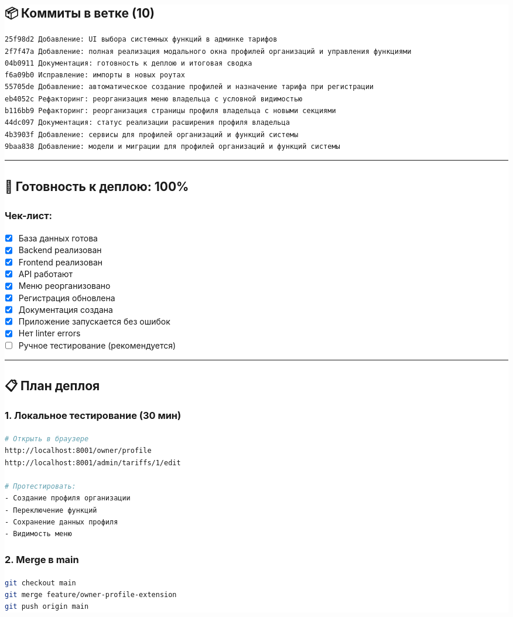 
## 📦 Коммиты в ветке (10)

```
25f98d2 Добавление: UI выбора системных функций в админке тарифов
2f7f47a Добавление: полная реализация модального окна профилей организаций и управления функциями
04b0911 Документация: готовность к деплою и итоговая сводка
f6a09b0 Исправление: импорты в новых роутах
55705de Добавление: автоматическое создание профилей и назначение тарифа при регистрации
eb4052c Рефакторинг: реорганизация меню владельца с условной видимостью
b116bb9 Рефакторинг: реорганизация страницы профиля владельца с новыми секциями
44dc097 Документация: статус реализации расширения профиля владельца
4b3903f Добавление: сервисы для профилей организаций и функций системы
9baa838 Добавление: модели и миграции для профилей организаций и функций системы
```

---

## 🚀 Готовность к деплою: 100%

### Чек-лист:
- [x] База данных готова
- [x] Backend реализован
- [x] Frontend реализован
- [x] API работают
- [x] Меню реорганизовано
- [x] Регистрация обновлена
- [x] Документация создана
- [x] Приложение запускается без ошибок
- [x] Нет linter errors
- [ ] Ручное тестирование (рекомендуется)

---

## 📋 План деплоя

### 1. Локальное тестирование (30 мин)
```bash
# Открыть в браузере
http://localhost:8001/owner/profile
http://localhost:8001/admin/tariffs/1/edit

# Протестировать:
- Создание профиля организации
- Переключение функций
- Сохранение данных профиля
- Видимость меню
```

### 2. Merge в main
```bash
git checkout main
git merge feature/owner-profile-extension
git push origin main
```

